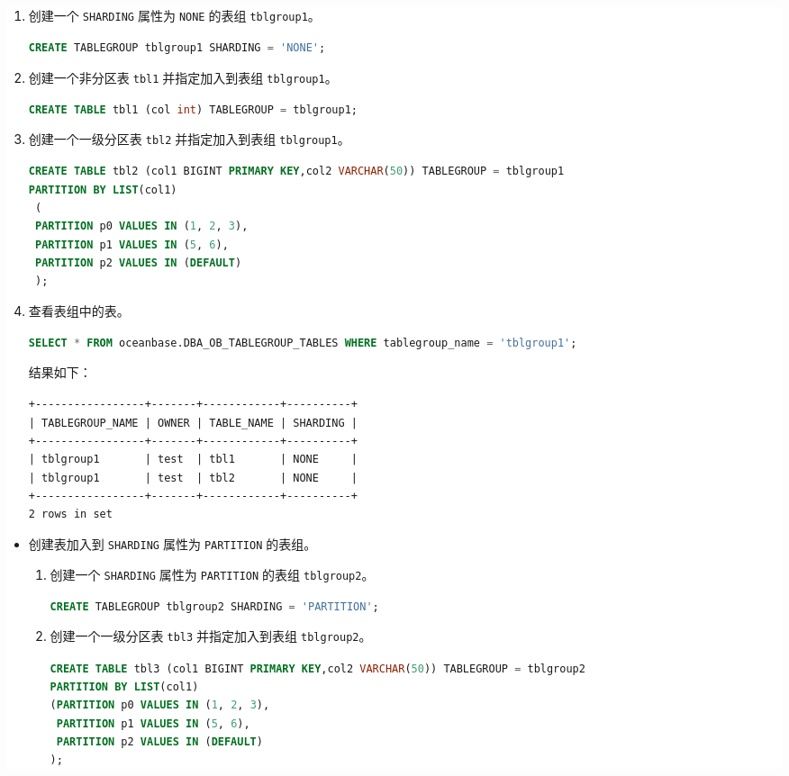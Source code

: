   1. 创建一个 `SHARDING` 属性为 `NONE` 的表组 `tblgroup1`。

     ```sql
     CREATE TABLEGROUP tblgroup1 SHARDING = 'NONE'; 
     ```

  2. 创建一个非分区表 `tbl1` 并指定加入到表组 `tblgroup1`。

     ```sql
     CREATE TABLE tbl1 (col int) TABLEGROUP = tblgroup1;
     ```

  3. 创建一个一级分区表 `tbl2` 并指定加入到表组 `tblgroup1`。

     ```sql
     CREATE TABLE tbl2 (col1 BIGINT PRIMARY KEY,col2 VARCHAR(50)) TABLEGROUP = tblgroup1 
     PARTITION BY LIST(col1)
      (
      PARTITION p0 VALUES IN (1, 2, 3),
      PARTITION p1 VALUES IN (5, 6),
      PARTITION p2 VALUES IN (DEFAULT)
      );
     ```

  4. 查看表组中的表。

     ```sql
     SELECT * FROM oceanbase.DBA_OB_TABLEGROUP_TABLES WHERE tablegroup_name = 'tblgroup1';
     ```

     结果如下：

     ```shell
     +-----------------+-------+------------+----------+
     | TABLEGROUP_NAME | OWNER | TABLE_NAME | SHARDING |
     +-----------------+-------+------------+----------+
     | tblgroup1       | test  | tbl1       | NONE     |
     | tblgroup1       | test  | tbl2       | NONE     |
     +-----------------+-------+------------+----------+
     2 rows in set
     ```

* 创建表加入到 `SHARDING` 属性为 `PARTITION` 的表组。

  1. 创建一个 `SHARDING` 属性为 `PARTITION` 的表组 `tblgroup2`。

     ```sql
     CREATE TABLEGROUP tblgroup2 SHARDING = 'PARTITION'; 
     ```

  2. 创建一个一级分区表 `tbl3` 并指定加入到表组 `tblgroup2`。

     ```sql
     CREATE TABLE tbl3 (col1 BIGINT PRIMARY KEY,col2 VARCHAR(50)) TABLEGROUP = tblgroup2 
     PARTITION BY LIST(col1)
     (PARTITION p0 VALUES IN (1, 2, 3),
      PARTITION p1 VALUES IN (5, 6),
      PARTITION p2 VALUES IN (DEFAULT)
     );
     ```
